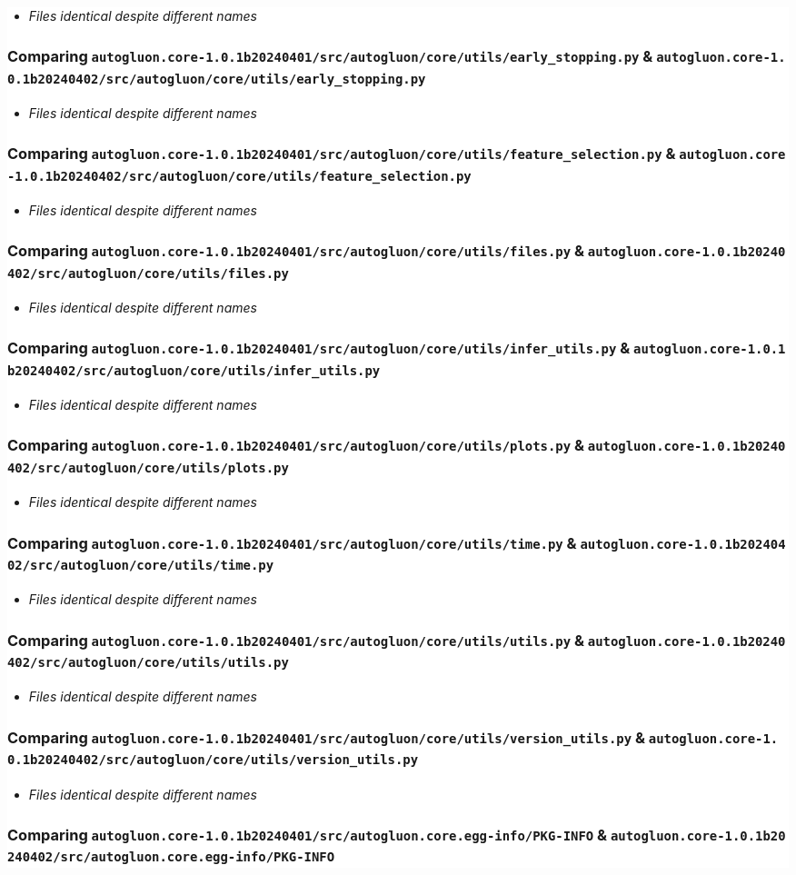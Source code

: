  * *Files identical despite different names*

### Comparing `autogluon.core-1.0.1b20240401/src/autogluon/core/utils/early_stopping.py` & `autogluon.core-1.0.1b20240402/src/autogluon/core/utils/early_stopping.py`

 * *Files identical despite different names*

### Comparing `autogluon.core-1.0.1b20240401/src/autogluon/core/utils/feature_selection.py` & `autogluon.core-1.0.1b20240402/src/autogluon/core/utils/feature_selection.py`

 * *Files identical despite different names*

### Comparing `autogluon.core-1.0.1b20240401/src/autogluon/core/utils/files.py` & `autogluon.core-1.0.1b20240402/src/autogluon/core/utils/files.py`

 * *Files identical despite different names*

### Comparing `autogluon.core-1.0.1b20240401/src/autogluon/core/utils/infer_utils.py` & `autogluon.core-1.0.1b20240402/src/autogluon/core/utils/infer_utils.py`

 * *Files identical despite different names*

### Comparing `autogluon.core-1.0.1b20240401/src/autogluon/core/utils/plots.py` & `autogluon.core-1.0.1b20240402/src/autogluon/core/utils/plots.py`

 * *Files identical despite different names*

### Comparing `autogluon.core-1.0.1b20240401/src/autogluon/core/utils/time.py` & `autogluon.core-1.0.1b20240402/src/autogluon/core/utils/time.py`

 * *Files identical despite different names*

### Comparing `autogluon.core-1.0.1b20240401/src/autogluon/core/utils/utils.py` & `autogluon.core-1.0.1b20240402/src/autogluon/core/utils/utils.py`

 * *Files identical despite different names*

### Comparing `autogluon.core-1.0.1b20240401/src/autogluon/core/utils/version_utils.py` & `autogluon.core-1.0.1b20240402/src/autogluon/core/utils/version_utils.py`

 * *Files identical despite different names*

### Comparing `autogluon.core-1.0.1b20240401/src/autogluon.core.egg-info/PKG-INFO` & `autogluon.core-1.0.1b20240402/src/autogluon.core.egg-info/PKG-INFO`
